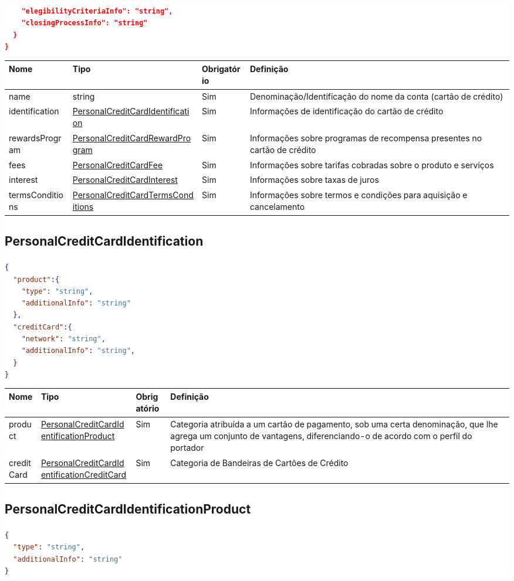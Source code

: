 ```json
    "elegibilityCriteriaInfo": "string",
    "closingProcessInfo": "string"
  }
}
```

|     Nome              |  Tipo                                                                             | Obrigatório |                            Definição                                      |
|:----------------------|:----------------------------------------------------------------------------------|:------------|:--------------------------------------------------------------------------|
| name                  | string                                                                            | Sim         | Denominação/Identificação do nome da conta (cartão de crédito)            |
| identification        | [PersonalCreditCardIdentification](#schemaPersonalCreditCardIdentification)                     | Sim         | Informações de identificação do cartão de crédito                         |
| rewardsProgram        | [PersonalCreditCardRewardProgram](#schemaPersonalCreditCardRewardProgram)     | Sim         | Informações sobre programas de recompensa presentes no cartão de crédito  |
| fees                  | [PersonalCreditCardFee](#schemaPersonalCreditCardFee)                         | Sim         | Informações sobre tarifas cobradas sobre o produto e serviços             |
| interest              | [PersonalCreditCardInterest](#schemaPersonalCreditCardInterest)       | Sim         | Informações sobre taxas de juros                                          |
| termsConditions       | [PersonalCreditCardTermsConditions](#schemaPersonalCreditCardTermsConditions)   | Sim         | Informações sobre termos e condições para aquisição e cancelamento        |


## PersonalCreditCardIdentification
<a id="schemaPersonalCreditCardIdentification"></a>

```json
{
  "product":{
    "type": "string",
    "additionalInfo": "string"
  },
  "creditCard":{
    "network": "string",
    "additionalInfo": "string",
  }
}
```

|     Nome          |  Tipo        | Obrigatório    |    Definição                   |
|:----------------- |:------------ |:-------------- |:------------------------------ |
| product           | [PersonalCreditCardIdentificationProduct](#schemaPersonalCreditCardIdentificationProduct)       | Sim            | Categoria atribuída a um cartão de pagamento, sob uma certa denominação, que lhe agrega um conjunto de vantagens, diferenciando-o de acordo com o perfil do portador  |
| creditCard        | [PersonalCreditCardIdentificationCreditCard](#schemaPersonalCreditCardIdentificationCreditCard) | Sim            | Categoria de Bandeiras de Cartões de Crédito |

## PersonalCreditCardIdentificationProduct
<a id="schemaPersonalCreditCardIdentificationProduct"></a>

```json
{
  "type": "string",
  "additionalInfo": "string"
}
```
